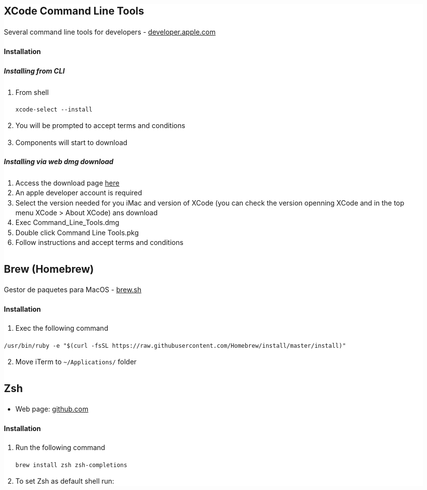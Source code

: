 ## <a name="xcode-cli"></a> XCode Command Line Tools

Several command line tools for developers - [developer.apple.com](https://developer.apple.com/download/more/?=command%20line%20tools)

#### Installation

##### Installing from CLI

1. From shell

	```shell
	xcode-select --install
	```
2. You will be prompted to accept terms and conditions
3. Components will start to download

	
##### Installing via web dmg download

1. Access the download page [here](https://developer.apple.com/download/more/?=command%20line%20tools)
2. An apple developer account is required
3. Select the version needed for you iMac and version of XCode (you can check the version openning XCode and in the top menu XCode > About XCode) ans download
4. Exec Command_Line_Tools.dmg
5. Double click Command Line Tools.pkg
6. Follow instructions and accept terms and conditions

## <a name="brew"></a> Brew (Homebrew)

Gestor de paquetes para MacOS - [brew.sh](https://brew.sh)

#### Installation

1. Exec the following command 

```shell
/usr/bin/ruby -e "$(curl -fsSL https://raw.githubusercontent.com/Homebrew/install/master/install)"
```
2. Move iTerm to `~/Applications/` folder

## <a name="zsh"></a> Zsh

* Web page: [github.com](https://github.com/robbyrussell/oh-my-zsh/wiki/Installing-ZSH)

#### Installation

1. Run the following command

	```shell
	brew install zsh zsh-completions
	```
2. To set Zsh as default shell run:
